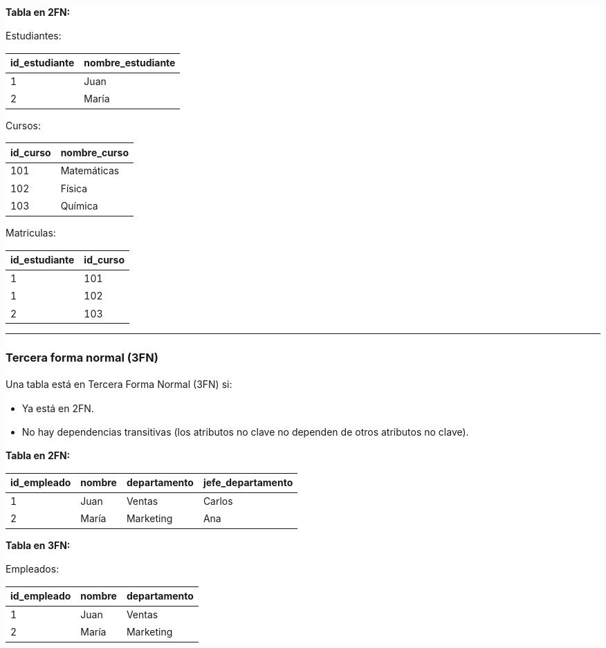 **Tabla en 2FN:**

Estudiantes:

| id_estudiante | nombre_estudiante |
| ------------- | ----------------- |
| 1             | Juan              |
| 2             | María             |

Cursos:

| id_curso | nombre_curso |
| -------- | ------------ |
| 101      | Matemáticas  |
| 102      | Física       |
| 103      | Química      |

Matriculas:

| id_estudiante | id_curso |
| ------------- | -------- |
| 1             | 101      |
| 1             | 102      |
| 2             | 103      |

---

### Tercera forma normal (3FN)

Una tabla está en Tercera Forma Normal (3FN) si:

- Ya está en 2FN.

- No hay dependencias transitivas (los atributos no clave no dependen de otros atributos no clave).

**Tabla en 2FN:**

| id_empleado | nombre | departamento | jefe_departamento |
| ----------- | ------ | ------------ | ----------------- |
| 1           | Juan   | Ventas       | Carlos            |
| 2           | María  | Marketing    | Ana               |

**Tabla en 3FN:**

Empleados:

| id_empleado | nombre | departamento |
| ----------- | ------ | ------------ |
| 1           | Juan   | Ventas       |
| 2           | María  | Marketing    |
